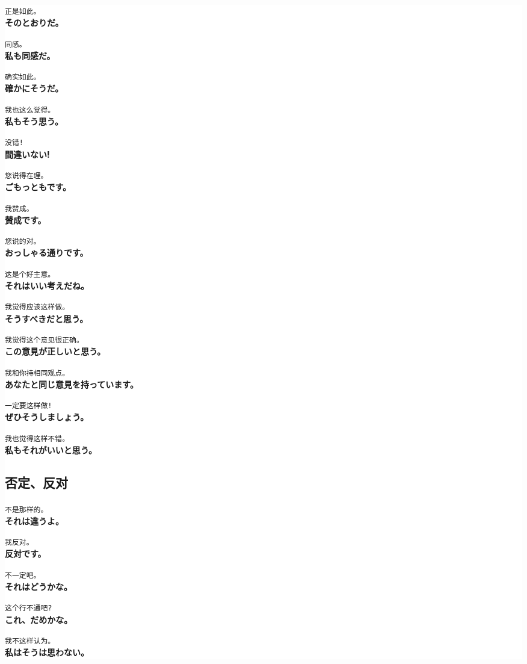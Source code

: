 `正是如此。`  
**そのとおりだ。**

`同感。`  
**私も同感だ。**

`确实如此。`  
**確かにそうだ。**

`我也这么觉得。`  
**私もそう思う。**

`没错!`  
**間違いない!**

`您说得在理。`  
**ごもっともです。**

`我赞成。`  
**賛成です。**

`您说的对。`  
**おっしゃる通りです。**

`这是个好主意。`  
**それはいい考えだね。**

`我觉得应该这样做。`  
**そうすべきだと思う。**

`我觉得这个意见很正确。`  
**この意見が正しいと思う。**

`我和你持相同观点。`  
**あなたと同じ意見を持っています。**

`一定要这样做!`  
**ぜひそうしましょう。**

`我也觉得这样不错。`  
**私もそれがいいと思う。**

## 否定、反对

`不是那样的。`  
**それは違うよ。**

`我反对。`  
**反対です。**

`不一定吧。`  
**それはどうかな。**

`这个行不通吧?`  
**これ、だめかな。**

`我不这样认为。`  
**私はそうは思わない。**
